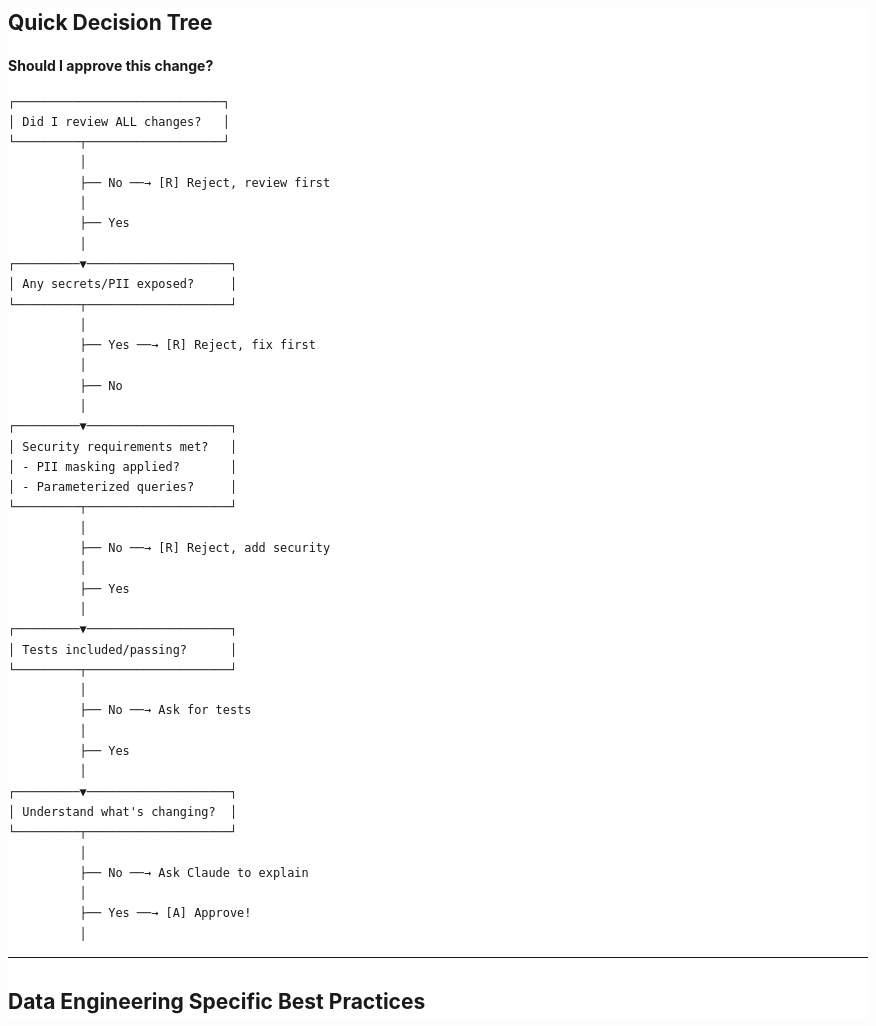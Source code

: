 ## Quick Decision Tree

**Should I approve this change?**

```
┌─────────────────────────────┐
│ Did I review ALL changes?   │
└─────────┬───────────────────┘
          │
          ├── No ──→ [R] Reject, review first
          │
          ├── Yes
          │
┌─────────▼────────────────────┐
│ Any secrets/PII exposed?     │
└─────────┬────────────────────┘
          │
          ├── Yes ──→ [R] Reject, fix first
          │
          ├── No
          │
┌─────────▼────────────────────┐
│ Security requirements met?   │
│ - PII masking applied?       │
│ - Parameterized queries?     │
└─────────┬────────────────────┘
          │
          ├── No ──→ [R] Reject, add security
          │
          ├── Yes
          │
┌─────────▼────────────────────┐
│ Tests included/passing?      │
└─────────┬────────────────────┘
          │
          ├── No ──→ Ask for tests
          │
          ├── Yes
          │
┌─────────▼────────────────────┐
│ Understand what's changing?  │
└─────────┬────────────────────┘
          │
          ├── No ──→ Ask Claude to explain
          │
          ├── Yes ──→ [A] Approve!
          │
```

---

## Data Engineering Specific Best Practices
